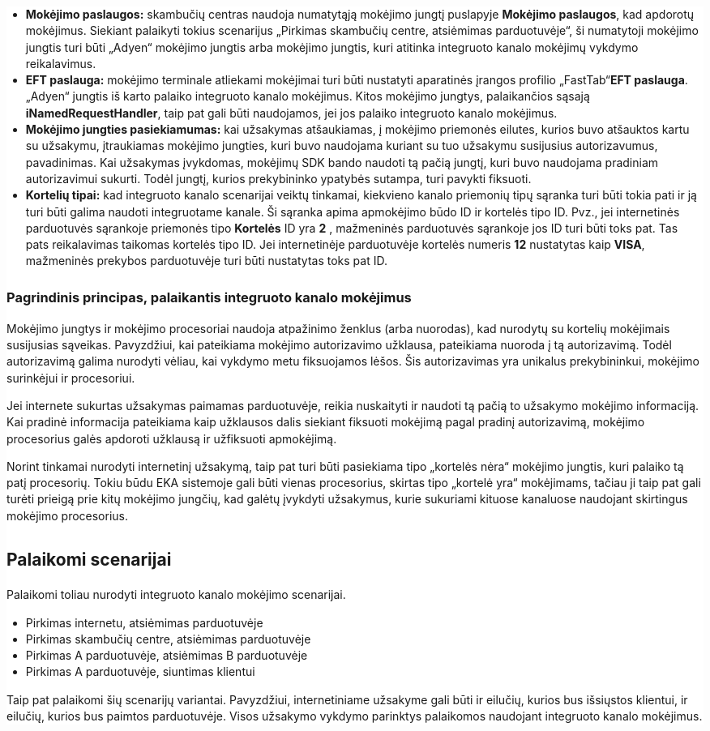 - **Mokėjimo paslaugos:** skambučių centras naudoja numatytąją mokėjimo jungtį puslapyje **Mokėjimo paslaugos**, kad apdorotų mokėjimus. Siekiant palaikyti tokius scenarijus „Pirkimas skambučių centre, atsiėmimas parduotuvėje“, ši numatytoji mokėjimo jungtis turi būti „Adyen“ mokėjimo jungtis arba mokėjimo jungtis, kuri atitinka integruoto kanalo mokėjimų vykdymo reikalavimus.
- **EFT paslauga:** mokėjimo terminale atliekami mokėjimai turi būti nustatyti aparatinės įrangos profilio „FastTab“**EFT paslauga**. „Adyen“ jungtis iš karto palaiko integruoto kanalo mokėjimus. Kitos mokėjimo jungtys, palaikančios sąsają **iNamedRequestHandler**, taip pat gali būti naudojamos, jei jos palaiko integruoto kanalo mokėjimus.
- **Mokėjimo jungties pasiekiamumas:** kai užsakymas atšaukiamas, į mokėjimo priemonės eilutes, kurios buvo atšauktos kartu su užsakymu, įtraukiamas mokėjimo jungties, kuri buvo naudojama kuriant su tuo užsakymu susijusius autorizavumus, pavadinimas. Kai užsakymas įvykdomas, mokėjimų SDK bando naudoti tą pačią jungtį, kuri buvo naudojama pradiniam autorizavimui sukurti. Todėl jungtį, kurios prekybininko ypatybės sutampa, turi pavykti fiksuoti. 
- **Kortelių tipai:** kad integruoto kanalo scenarijai veiktų tinkamai, kiekvieno kanalo priemonių tipų sąranka turi būti tokia pati ir ją turi būti galima naudoti integruotame kanale. Ši sąranka apima apmokėjimo būdo ID ir kortelės tipo ID. Pvz., jei internetinės parduotuvės sąrankoje priemonės tipo **Kortelės** ID yra **2** , mažmeninės parduotuvės sąrankoje jos ID turi būti toks pat. Tas pats reikalavimas taikomas kortelės tipo ID. Jei internetinėje parduotuvėje kortelės numeris **12** nustatytas kaip **VISA**, mažmeninės prekybos parduotuvėje turi būti nustatytas toks pat ID. 

### <a name="basic-principle-supporting-omni-channel-payments"></a>Pagrindinis principas, palaikantis integruoto kanalo mokėjimus

Mokėjimo jungtys ir mokėjimo procesoriai naudoja atpažinimo ženklus (arba nuorodas), kad nurodytų su kortelių mokėjimais susijusias sąveikas. Pavyzdžiui, kai pateikiama mokėjimo autorizavimo užklausa, pateikiama nuoroda į tą autorizavimą. Todėl autorizavimą galima nurodyti vėliau, kai vykdymo metu fiksuojamos lėšos. Šis autorizavimas yra unikalus prekybininkui, mokėjimo surinkėjui ir procesoriui. 

Jei internete sukurtas užsakymas paimamas parduotuvėje, reikia nuskaityti ir naudoti tą pačią to užsakymo mokėjimo informaciją. Kai pradinė informacija pateikiama kaip užklausos dalis siekiant fiksuoti mokėjimą pagal pradinį autorizavimą, mokėjimo procesorius galės apdoroti užklausą ir užfiksuoti apmokėjimą. 

Norint tinkamai nurodyti internetinį užsakymą, taip pat turi būti pasiekiama tipo „kortelės nėra“ mokėjimo jungtis, kuri palaiko tą patį procesorių. Tokiu būdu EKA sistemoje gali būti vienas procesorius, skirtas tipo „kortelė yra“ mokėjimams, tačiau ji taip pat gali turėti prieigą prie kitų mokėjimo jungčių, kad galėtų įvykdyti užsakymus, kurie sukuriami kituose kanaluose naudojant skirtingus mokėjimo procesorius. 

## <a name="supported-scenarios"></a>Palaikomi scenarijai

Palaikomi toliau nurodyti integruoto kanalo mokėjimo scenarijai.

- Pirkimas internetu, atsiėmimas parduotuvėje
- Pirkimas skambučių centre, atsiėmimas parduotuvėje
- Pirkimas A parduotuvėje, atsiėmimas B parduotuvėje
- Pirkimas A parduotuvėje, siuntimas klientui

Taip pat palaikomi šių scenarijų variantai. Pavyzdžiui, internetiniame užsakyme gali būti ir eilučių, kurios bus išsiųstos klientui, ir eilučių, kurios bus paimtos parduotuvėje. Visos užsakymo vykdymo parinktys palaikomos naudojant integruoto kanalo mokėjimus. 
